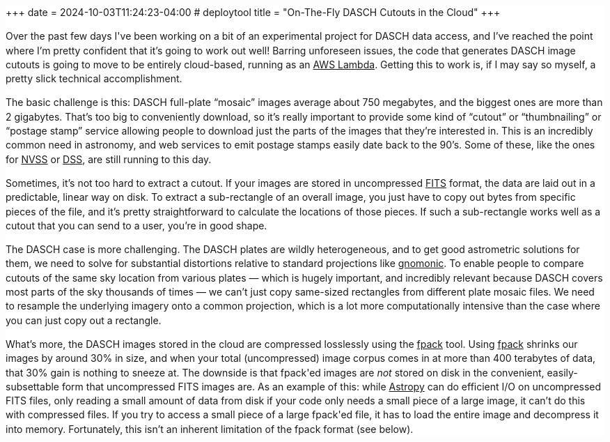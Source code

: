 +++
date = 2024-10-03T11:24:23-04:00 # deploytool
title = "On-The-Fly DASCH Cutouts in the Cloud"
+++

Over the past few days I've been working on a bit of an experimental project for
DASCH data access, and I’ve reached the point where I’m pretty confident that
it’s going to work out well! Barring unforeseen issues, the code that generates
DASCH image cutouts is going to move to be entirely cloud-based, running as an
[AWS Lambda][lam]. Getting this to work is, if I may say so myself, a pretty
slick technical accomplishment.

[lam]: https://aws.amazon.com/lambda/



The basic challenge is this: DASCH full-plate “mosaic” images average about 750
megabytes, and the biggest ones are more than 2 gigabytes. That’s too big to
conveniently download, so it’s really important to provide some kind of
“cutout” or “thumbnailing” or “postage stamp” service allowing people to
download just the parts of the images that they’re interested in. This is an
incredibly common need in astronomy, and web services to emit postage stamps
easily date back to the 90’s. Some of these, like the ones for [NVSS][nvss] or
[DSS][dss], are still running to this day.

[nvss]: https://www.cv.nrao.edu/nvss/postage.shtml
[dss]: https://archive.stsci.edu/cgi-bin/dss_form

Sometimes, it’s not too hard to extract a cutout. If your images are stored in
uncompressed [FITS] format, the data are laid out in a predictable, linear way
on disk. To extract a sub-rectangle of an overall image, you just have to copy
out bytes from specific pieces of the file, and it’s pretty straightforward to
calculate the locations of those pieces. If such a sub-rectangle works well as a
cutout that you can send to a user, you’re in good shape.

[FITS]: https://en.wikipedia.org/wiki/FITS

The DASCH case is more challenging. The DASCH plates are wildly heterogeneous,
and to get good astrometric solutions for them, we need to solve for substantial
distortions relative to standard projections like [gnomonic]. To enable people
to compare cutouts of the same sky location from various plates — which is
hugely important, and incredibly relevant because DASCH covers most parts of the
sky thousands of times — we can’t just copy same-sized rectangles from different
plate mosaic files. We need to resample the underlying imagery onto a common
projection, which is a lot more computationally intensive than the case where
you can just copy out a rectangle.

[gnomonic]: https://en.wikipedia.org/wiki/Gnomonic_projection

What’s more, the DASCH images stored in the cloud are compressed losslessly
using the [fpack] tool. Using [fpack] shrinks our images by around 30% in size,
and when your total (uncompressed) image corpus comes in at more than 400
terabytes of data, that 30% gain is nothing to sneeze at. The downside is that
fpack'ed images are *not* stored on disk in the convenient, easily-subsettable
form that uncompressed FITS images are. As an example of this: while [Astropy]
can do efficient I/O on uncompressed FITS files, only reading a small amount of
data from disk if your code only needs a small piece of a large image, it can’t
do this with compressed files. If you try to access a small piece of a large
fpack'ed file, it has to load the entire image and decompress it into memory.
Fortunately, this isn’t an inherent limitation of the fpack format (see below).


[fpack]: https://heasarc.gsfc.nasa.gov/fitsio/fpack/
[Astropy]: https://www.astropy.org/
[WCS]: https://fits.gsfc.nasa.gov/fits_wcs.html
[reproject]: https://reproject.readthedocs.io/
[Cannon]: https://www.rc.fas.harvard.edu/services/cluster-computing/#Cannon
[cfitsio]: https://heasarc.gsfc.nasa.gov/fitsio/
[wcslib]: https://www.atnf.csiro.au/people/mcalabre/WCS/
[POSIX]: https://en.wikipedia.org/wiki/POSIX
[s3o]: https://docs.aws.amazon.com/AmazonS3/latest/userguide/UsingObjects.html
[rest]: https://en.wikipedia.org/wiki/REST
[s3fs-fuse]: https://github.com/s3fs-fuse/s3fs-fuse
[s3mp]: https://docs.aws.amazon.com/AmazonS3/latest/userguide/mountpoint.html
[frd]: https://github.com/HEASARC/cfitsio/blob/develop/fitsio2.h#L1166-L1182
[fdn]: https://github.com/HEASARC/cfitsio/blob/develop/drvrnet.c
[interpolation]: https://reproject.readthedocs.io/en/stable/celestial.html#interpolation
[rm]: https://reproject.readthedocs.io/en/stable/celestial.html
[lamdock]: https://docs.aws.amazon.com/lambda/latest/dg/images-create.html
[lamrust]: https://docs.aws.amazon.com/lambda/latest/dg/lambda-rust.html
[Go]: https://go.dev/
[Starglass]: https://starglass.cfa.harvard.edu/
[FFI]: https://en.wikipedia.org/wiki/Foreign_function_interface
[cppsdk]: https://aws.amazon.com/sdk-for-cpp/
[DynamoDB]: https://aws.amazon.com/dynamodb/
[Rust]: https://rust-lang.org/
[hrr]: https://developer.mozilla.org/en-US/docs/Web/HTTP/Range_requests
[s3rs]: https://crates.io/crates/aws-sdk-s3
[tokio]: https://tokio.rs/
[wcsprm]: https://www.atnf.csiro.au/people/mcalabre/WCS/wcslib/structwcsprm.html
[pin]: https://doc.rust-lang.org/std/pin/
[ndarray-interp]: https://crates.io/crates/ndarray-interp
[rcgl]: https://gitlab.com/HarvardRC/
[ppwcs]: https://github.com/kapadia/PinpointWCS